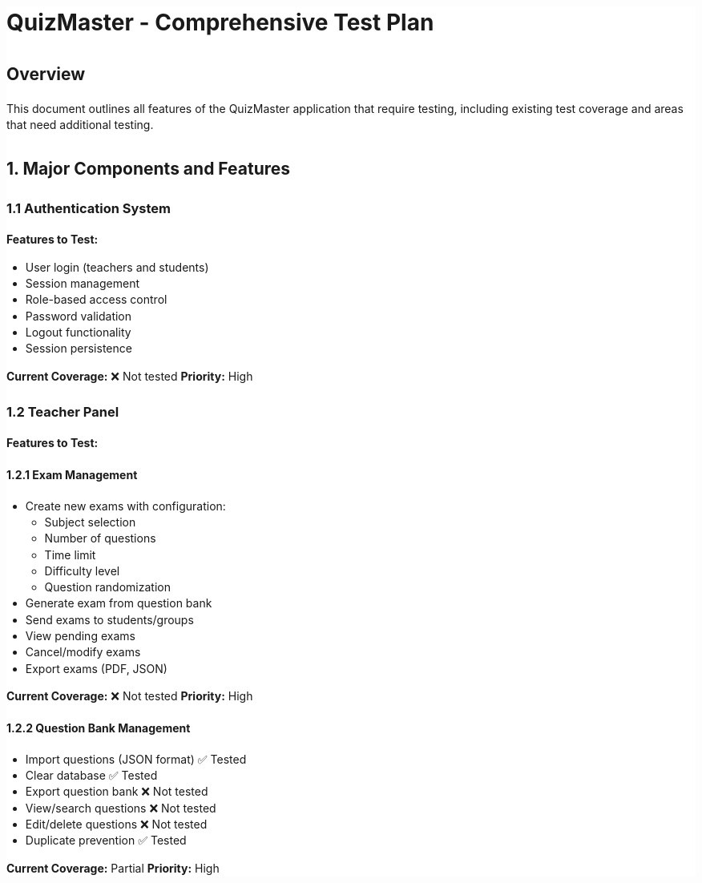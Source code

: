 # QuizMaster - Comprehensive Test Plan

## Overview
This document outlines all features of the QuizMaster application that require testing, including existing test coverage and areas that need additional testing.

## 1. Major Components and Features

### 1.1 Authentication System
**Features to Test:**
- User login (teachers and students)
- Session management
- Role-based access control
- Password validation
- Logout functionality
- Session persistence

**Current Coverage:** ❌ Not tested
**Priority:** High

### 1.2 Teacher Panel
**Features to Test:**

#### 1.2.1 Exam Management
- Create new exams with configuration:
  - Subject selection
  - Number of questions
  - Time limit
  - Difficulty level
  - Question randomization
- Generate exam from question bank
- Send exams to students/groups
- View pending exams
- Cancel/modify exams
- Export exams (PDF, JSON)

**Current Coverage:** ❌ Not tested
**Priority:** High

#### 1.2.2 Question Bank Management
- Import questions (JSON format) ✅ Tested
- Clear database ✅ Tested
- Export question bank ❌ Not tested
- View/search questions ❌ Not tested
- Edit/delete questions ❌ Not tested
- Duplicate prevention ✅ Tested

**Current Coverage:** Partial
**Priority:** High
